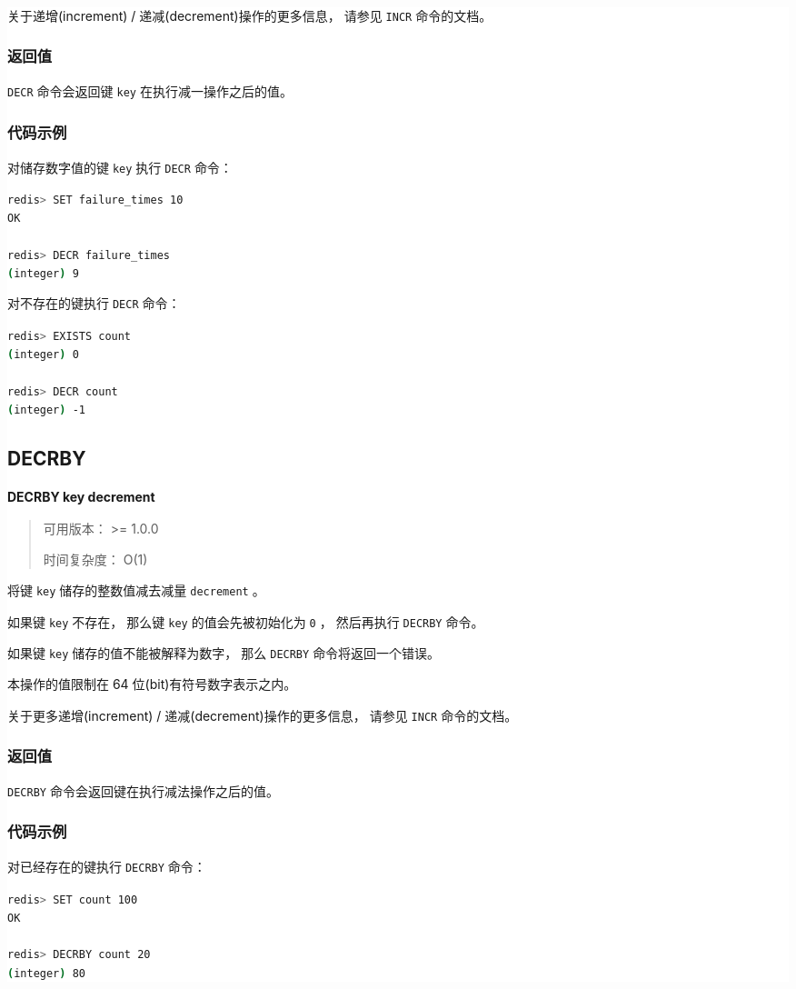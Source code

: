 关于递增(increment) / 递减(decrement)操作的更多信息， 请参见 `INCR` 命令的文档。

### 返回值

`DECR` 命令会返回键 `key` 在执行减一操作之后的值。

### 代码示例

对储存数字值的键 `key` 执行 `DECR` 命令：

```bash
redis> SET failure_times 10
OK

redis> DECR failure_times
(integer) 9
```

对不存在的键执行 `DECR` 命令：

```bash
redis> EXISTS count
(integer) 0

redis> DECR count
(integer) -1
```

## DECRBY

**DECRBY key decrement**

> 可用版本： >= 1.0.0
>
> 时间复杂度： O(1)

将键 `key` 储存的整数值减去减量 `decrement` 。

如果键 `key` 不存在， 那么键 `key` 的值会先被初始化为 `0` ， 然后再执行 `DECRBY` 命令。

如果键 `key` 储存的值不能被解释为数字， 那么 `DECRBY` 命令将返回一个错误。

本操作的值限制在 64 位(bit)有符号数字表示之内。

关于更多递增(increment) / 递减(decrement)操作的更多信息， 请参见 `INCR` 命令的文档。

### 返回值

`DECRBY` 命令会返回键在执行减法操作之后的值。

### 代码示例

对已经存在的键执行 `DECRBY` 命令：

```bash
redis> SET count 100
OK

redis> DECRBY count 20
(integer) 80
```
